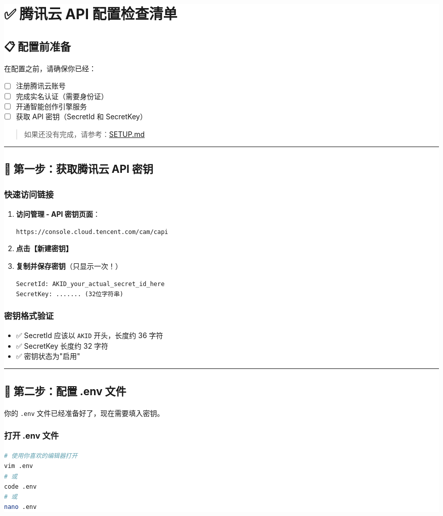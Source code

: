 # ✅ 腾讯云 API 配置检查清单

## 📋 配置前准备

在配置之前，请确保你已经：

- [ ] 注册腾讯云账号
- [ ] 完成实名认证（需要身份证）
- [ ] 开通智能创作引擎服务
- [ ] 获取 API 密钥（SecretId 和 SecretKey）

> 如果还没有完成，请参考：[SETUP.md](./SETUP.md)

---

## 🔑 第一步：获取腾讯云 API 密钥

### 快速访问链接

1. **访问管理 - API 密钥页面**：
   ```
   https://console.cloud.tencent.com/cam/capi
   ```

2. **点击【新建密钥】**

3. **复制并保存密钥**（只显示一次！）
   ```
   SecretId: AKID_your_actual_secret_id_here
   SecretKey: ....... (32位字符串)
   ```

### 密钥格式验证

- ✅ SecretId 应该以 `AKID` 开头，长度约 36 字符
- ✅ SecretKey 长度约 32 字符
- ✅ 密钥状态为"启用"

---

## 🔧 第二步：配置 .env 文件

你的 `.env` 文件已经准备好了，现在需要填入密钥。

### 打开 .env 文件

```bash
# 使用你喜欢的编辑器打开
vim .env
# 或
code .env
# 或
nano .env
```
